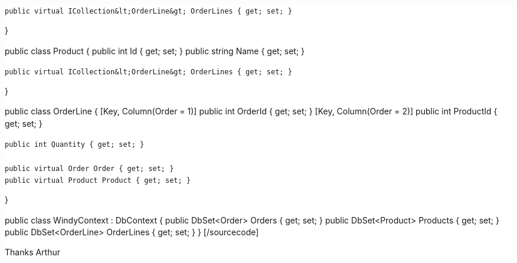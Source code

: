     public virtual ICollection&lt;OrderLine&gt; OrderLines { get; set; }
}

public class Product
{
    public int Id { get; set; }
    public string Name { get; set; }

    public virtual ICollection&lt;OrderLine&gt; OrderLines { get; set; }
}

public class OrderLine
{
    [Key, Column(Order = 1)]
    public int OrderId { get; set; }
    [Key, Column(Order = 2)]
    public int ProductId { get; set; }

    public int Quantity { get; set; }

    public virtual Order Order { get; set; }
    public virtual Product Product { get; set; }
}

public class WindyContext : DbContext
{
    public DbSet&lt;Order&gt; Orders { get; set; }
    public DbSet&lt;Product&gt; Products { get; set; }
    public DbSet&lt;OrderLine&gt; OrderLines { get; set; }
}
[/sourcecode]

Thanks
Arthur
